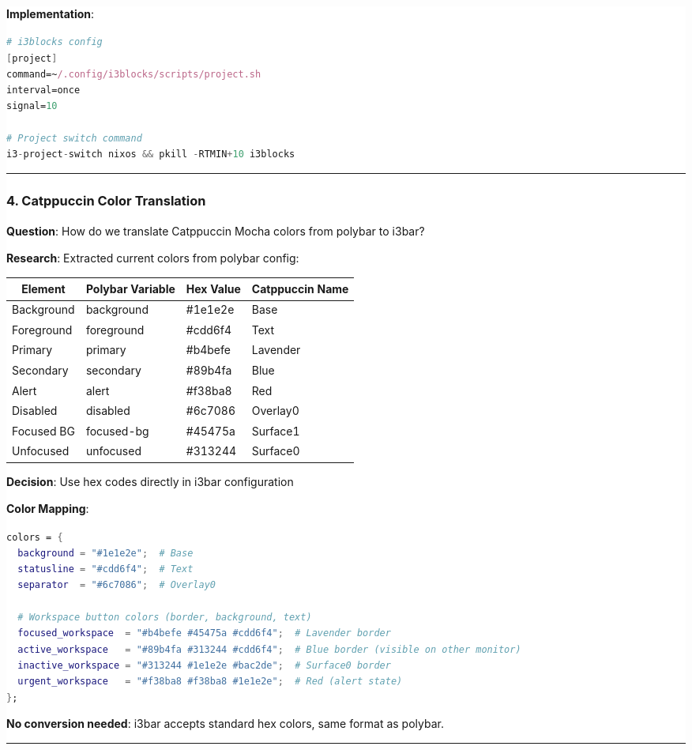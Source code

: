 **Implementation**:
```nix
# i3blocks config
[project]
command=~/.config/i3blocks/scripts/project.sh
interval=once
signal=10

# Project switch command
i3-project-switch nixos && pkill -RTMIN+10 i3blocks
```

---

### 4. Catppuccin Color Translation

**Question**: How do we translate Catppuccin Mocha colors from polybar to i3bar?

**Research**: Extracted current colors from polybar config:

| Element | Polybar Variable | Hex Value | Catppuccin Name |
|---------|------------------|-----------|-----------------|
| Background | background | #1e1e2e | Base |
| Foreground | foreground | #cdd6f4 | Text |
| Primary | primary | #b4befe | Lavender |
| Secondary | secondary | #89b4fa | Blue |
| Alert | alert | #f38ba8 | Red |
| Disabled | disabled | #6c7086 | Overlay0 |
| Focused BG | focused-bg | #45475a | Surface1 |
| Unfocused | unfocused | #313244 | Surface0 |

**Decision**: Use hex codes directly in i3bar configuration

**Color Mapping**:
```nix
colors = {
  background = "#1e1e2e";  # Base
  statusline = "#cdd6f4";  # Text
  separator  = "#6c7086";  # Overlay0
  
  # Workspace button colors (border, background, text)
  focused_workspace  = "#b4befe #45475a #cdd6f4";  # Lavender border
  active_workspace   = "#89b4fa #313244 #cdd6f4";  # Blue border (visible on other monitor)
  inactive_workspace = "#313244 #1e1e2e #bac2de";  # Surface0 border
  urgent_workspace   = "#f38ba8 #f38ba8 #1e1e2e";  # Red (alert state)
};
```

**No conversion needed**: i3bar accepts standard hex colors, same format as polybar.

---